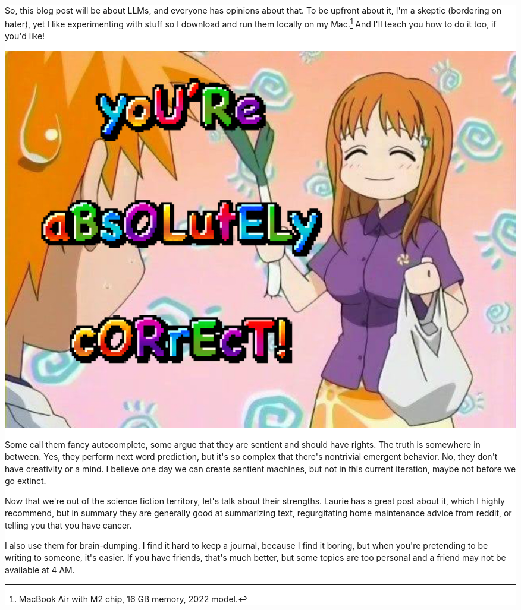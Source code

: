 So, this blog post will be about LLMs, and everyone has <span class="wavy"><span>o</span><span>p</span><span>i</span><span>n</span><span>i</span><span>o</span><span>n</span><span>s</span> about that. To be upfront about it, I'm a skeptic (bordering on hater), yet I like experimenting with stuff so I download and run them locally on my Mac.[^0] And I'll teach you how to do it too, if you'd like!

![classic orihime with leek meme, but with multicolored "you're absolutely correct" overlaid on top of it](./orihime_leek.jpeg)

Some call them fancy autocomplete, some argue that they are sentient and should have rights. The truth is somewhere in between. Yes, they perform next word prediction, but it's so complex that there's nontrivial emergent behavior. No, they don't have creativity or a mind. I believe one day we can create sentient machines, but not in this current iteration, maybe not before we go extinct.

Now that we're out of the science fiction territory, let's talk about their strengths. [Laurie has a great post about it](https://seldo.com/posts/what-ive-learned-about-writing-ai-apps-so-far), which I highly recommend, but in summary they are generally good at summarizing text, regurgitating home maintenance advice from reddit, or telling you that you have cancer.

I also use them for brain-dumping. I find it hard to keep a journal, because I find it boring, but when you're pretending to be writing to someone, it's easier. If you have friends, that's much better, but some topics are too personal and a friend may not be available at 4 AM.


[^0]: MacBook Air with M2 chip, 16 GB memory, 2022 model.
[^1]: With an M-series, [Apple Silicon](https://en.wikipedia.org/wiki/Apple_silicon) chipset, Intel chips are pretty old at this point and wouldn't run LLMs well
[^3]: It's called that because the common wisdom is that models reason with tokens, and a smaller model can generate a higher quality response if it generates more tokens. To protect the user from the burden of reading through more slop, these reasoning tokens are usually hidden from the user.
[^4]: This is called _compaction_ and, coding tools such as [Claude Code](https://docs.anthropic.com/en/docs/claude-code/costs#reduce-token-usage) can do this automatically, or provide a command for you to trigger it manually.